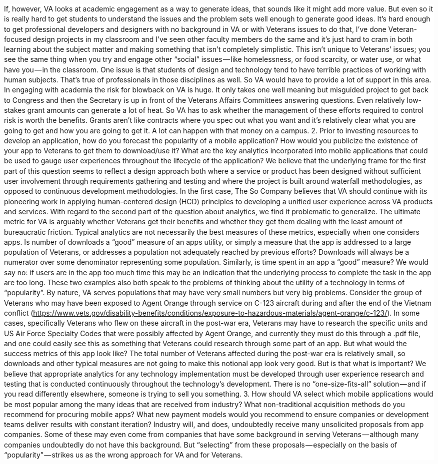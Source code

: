 If, however, VA looks at academic engagement as a way to generate ideas, that sounds like it might add more value. But even so it is really hard to get students to understand the issues and the problem sets well enough to generate good ideas. It’s hard enough to get professional developers and designers with no background in VA or with Veterans issues to do that, I’ve done Veteran-focused design projects in my classroom and I’ve seen other faculty members do the same and it’s just hard to cram in both learning about the subject matter and making something that isn’t completely simplistic. This isn’t unique to Veterans’ issues; you see the same thing when you try and engage other “social” issues — like homelessness, or food scarcity, or water use, or what have you — in the classroom.
One issue is that students of design and technology tend to have terrible practices of working with human subjects. That’s true of professionals in those disciplines as well. So VA would have to provide a lot of support in this area.
In engaging with academia the risk for blowback on VA is huge. It only takes one well meaning but misguided project to get back to Congress and then the Secretary is up in front of the Veterans Affairs Committees answering questions. Even relatively low-stakes grant amounts can generate a lot of heat. So VA has to ask whether the management of these efforts required to control risk is worth the benefits. Grants aren’t like contracts where you spec out what you want and it’s relatively clear what you are going to get and how you are going to get it. A lot can happen with that money on a campus.
2. Prior to investing resources to develop an application, how do you forecast the popularity of a mobile application? How would you publicize the existence of your app to Veterans to get them to download/use it? What are the key analytics incorporated into mobile applications that could be used to gauge user experiences throughout the lifecycle of the application?
We believe that the underlying frame for the first part of this question seems to reflect a design approach both where a service or product has been designed without sufficient user involvement through requirements gathering and testing and where the project is built around waterfall methodologies, as opposed to continuous development methodologies. In the first case, The So Company believes that VA should continue with its pioneering work in applying human-centered design (HCD) principles to developing a unified user experience across VA products and services.
With regard to the second part of the question about analytics, we find it problematic to generalize. The ultimate metric for VA is arguably whether Veterans get their benefits and whether they get them dealing with the least amount of bureaucratic friction. Typical analytics are not necessarily the best measures of these metrics, especially when one considers apps. Is number of downloads a “good” measure of an apps utility, or simply a measure that the app is addressed to a large population of Veterans, or addresses a population not adequately reached by previous efforts? Downloads will always be a numerator over some denominator representing some population. Similarly, is time spent in an app a “good” measure? We would say no: if users are in the app too much time this may be an indication that the underlying process to complete the task in the app are too long. These two examples also both speak to the problems of thinking about the utility of a technology in terms of “popularity”. By nature, VA serves populations that may have very small numbers but very big problems. Consider the group of Veterans who may have been exposed to Agent Orange through service on C-123 aircraft during and after the end of the Vietnam conflict (https://www.vets.gov/disability-benefits/conditions/exposure-to-hazardous-materials/agent-orange/c-123/). In some cases, specifically Veterans who flew on these aircraft in the post-war era, Veterans may have to research the specific units and US Air Force Specialty Codes that were possibly affected by Agent Orange, and currently they must do this through a .pdf file, and one could easily see this as something that Veterans could research through some part of an app. But what would the success metrics of this app look like? The total number of Veterans affected during the post-war era is relatively small, so downloads and other typical measures are not going to make this notional app look very good. But is that what is important?
We believe that appropriate analytics for any technology implementation must be developed through user experience research and testing that is conducted continuously throughout the technology’s development. There is no “one-size-fits-all” solution — and if you read differently elsewhere, someone is trying to sell you something.
3. How should VA select which mobile applications would be most popular among the many ideas that are received from industry? What non-traditional acquisition methods do you recommend for procuring mobile apps? What new payment models would you recommend to ensure companies or development teams deliver results with constant iteration?
Industry will, and does, undoubtedly receive many unsolicited proposals from app companies. Some of these may even come from companies that have some background in serving Veterans — although many companies undoubtedly do not have this background. But “selecting” from these proposals — especially on the basis of “popularity” — strikes us as the wrong approach for VA and for Veterans.